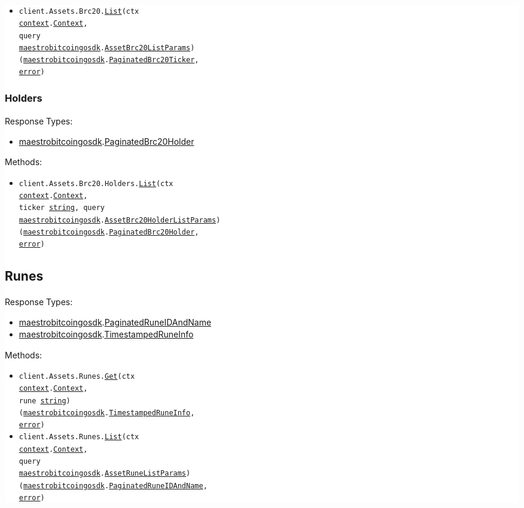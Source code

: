 - <code title="get /assets/brc20">client.Assets.Brc20.<a href="https://pkg.go.dev/github.com/maestro-org/maestro-bitcoin-go-sdk#AssetBrc20Service.List">List</a>(ctx <a href="https://pkg.go.dev/context">context</a>.<a href="https://pkg.go.dev/context#Context">Context</a>, query <a href="https://pkg.go.dev/github.com/maestro-org/maestro-bitcoin-go-sdk">maestrobitcoingosdk</a>.<a href="https://pkg.go.dev/github.com/maestro-org/maestro-bitcoin-go-sdk#AssetBrc20ListParams">AssetBrc20ListParams</a>) (<a href="https://pkg.go.dev/github.com/maestro-org/maestro-bitcoin-go-sdk">maestrobitcoingosdk</a>.<a href="https://pkg.go.dev/github.com/maestro-org/maestro-bitcoin-go-sdk#PaginatedBrc20Ticker">PaginatedBrc20Ticker</a>, <a href="https://pkg.go.dev/builtin#error">error</a>)</code>

### Holders

Response Types:

- <a href="https://pkg.go.dev/github.com/maestro-org/maestro-bitcoin-go-sdk">maestrobitcoingosdk</a>.<a href="https://pkg.go.dev/github.com/maestro-org/maestro-bitcoin-go-sdk#PaginatedBrc20Holder">PaginatedBrc20Holder</a>

Methods:

- <code title="get /assets/brc20/{ticker}/holders">client.Assets.Brc20.Holders.<a href="https://pkg.go.dev/github.com/maestro-org/maestro-bitcoin-go-sdk#AssetBrc20HolderService.List">List</a>(ctx <a href="https://pkg.go.dev/context">context</a>.<a href="https://pkg.go.dev/context#Context">Context</a>, ticker <a href="https://pkg.go.dev/builtin#string">string</a>, query <a href="https://pkg.go.dev/github.com/maestro-org/maestro-bitcoin-go-sdk">maestrobitcoingosdk</a>.<a href="https://pkg.go.dev/github.com/maestro-org/maestro-bitcoin-go-sdk#AssetBrc20HolderListParams">AssetBrc20HolderListParams</a>) (<a href="https://pkg.go.dev/github.com/maestro-org/maestro-bitcoin-go-sdk">maestrobitcoingosdk</a>.<a href="https://pkg.go.dev/github.com/maestro-org/maestro-bitcoin-go-sdk#PaginatedBrc20Holder">PaginatedBrc20Holder</a>, <a href="https://pkg.go.dev/builtin#error">error</a>)</code>

## Runes

Response Types:

- <a href="https://pkg.go.dev/github.com/maestro-org/maestro-bitcoin-go-sdk">maestrobitcoingosdk</a>.<a href="https://pkg.go.dev/github.com/maestro-org/maestro-bitcoin-go-sdk#PaginatedRuneIDAndName">PaginatedRuneIDAndName</a>
- <a href="https://pkg.go.dev/github.com/maestro-org/maestro-bitcoin-go-sdk">maestrobitcoingosdk</a>.<a href="https://pkg.go.dev/github.com/maestro-org/maestro-bitcoin-go-sdk#TimestampedRuneInfo">TimestampedRuneInfo</a>

Methods:

- <code title="get /assets/runes/{rune}">client.Assets.Runes.<a href="https://pkg.go.dev/github.com/maestro-org/maestro-bitcoin-go-sdk#AssetRuneService.Get">Get</a>(ctx <a href="https://pkg.go.dev/context">context</a>.<a href="https://pkg.go.dev/context#Context">Context</a>, rune <a href="https://pkg.go.dev/builtin#string">string</a>) (<a href="https://pkg.go.dev/github.com/maestro-org/maestro-bitcoin-go-sdk">maestrobitcoingosdk</a>.<a href="https://pkg.go.dev/github.com/maestro-org/maestro-bitcoin-go-sdk#TimestampedRuneInfo">TimestampedRuneInfo</a>, <a href="https://pkg.go.dev/builtin#error">error</a>)</code>
- <code title="get /assets/runes">client.Assets.Runes.<a href="https://pkg.go.dev/github.com/maestro-org/maestro-bitcoin-go-sdk#AssetRuneService.List">List</a>(ctx <a href="https://pkg.go.dev/context">context</a>.<a href="https://pkg.go.dev/context#Context">Context</a>, query <a href="https://pkg.go.dev/github.com/maestro-org/maestro-bitcoin-go-sdk">maestrobitcoingosdk</a>.<a href="https://pkg.go.dev/github.com/maestro-org/maestro-bitcoin-go-sdk#AssetRuneListParams">AssetRuneListParams</a>) (<a href="https://pkg.go.dev/github.com/maestro-org/maestro-bitcoin-go-sdk">maestrobitcoingosdk</a>.<a href="https://pkg.go.dev/github.com/maestro-org/maestro-bitcoin-go-sdk#PaginatedRuneIDAndName">PaginatedRuneIDAndName</a>, <a href="https://pkg.go.dev/builtin#error">error</a>)</code>
